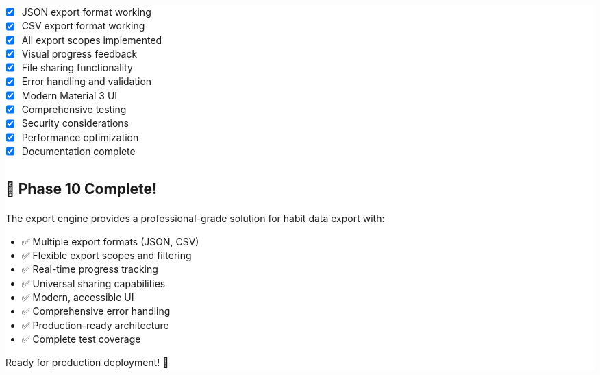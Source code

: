 - [x] JSON export format working
- [x] CSV export format working
- [x] All export scopes implemented
- [x] Visual progress feedback
- [x] File sharing functionality
- [x] Error handling and validation
- [x] Modern Material 3 UI
- [x] Comprehensive testing
- [x] Security considerations
- [x] Performance optimization
- [x] Documentation complete

## 🎉 Phase 10 Complete!

The export engine provides a professional-grade solution for habit data export with:
- ✅ Multiple export formats (JSON, CSV)
- ✅ Flexible export scopes and filtering
- ✅ Real-time progress tracking
- ✅ Universal sharing capabilities
- ✅ Modern, accessible UI
- ✅ Comprehensive error handling
- ✅ Production-ready architecture
- ✅ Complete test coverage

Ready for production deployment! 🚀
